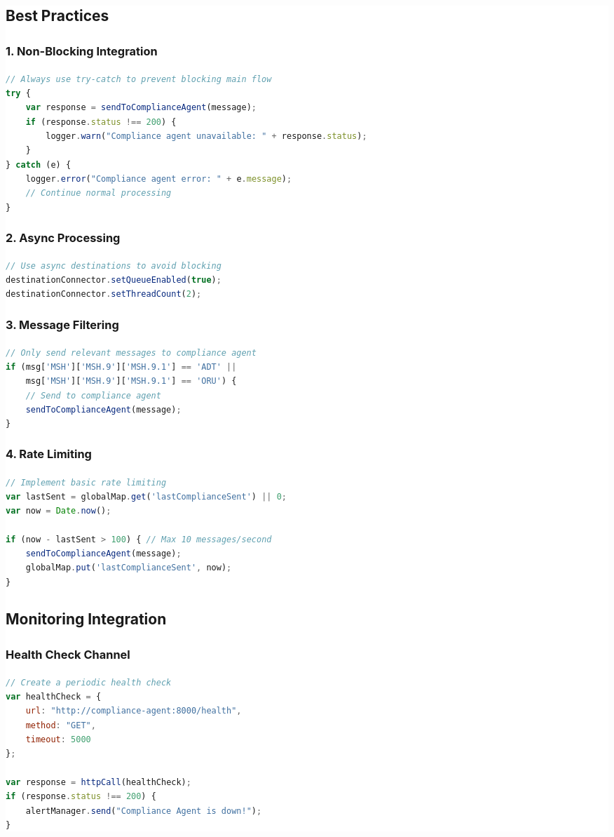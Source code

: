 ## Best Practices

### 1. Non-Blocking Integration
```javascript
// Always use try-catch to prevent blocking main flow
try {
    var response = sendToComplianceAgent(message);
    if (response.status !== 200) {
        logger.warn("Compliance agent unavailable: " + response.status);
    }
} catch (e) {
    logger.error("Compliance agent error: " + e.message);
    // Continue normal processing
}
```

### 2. Async Processing
```javascript
// Use async destinations to avoid blocking
destinationConnector.setQueueEnabled(true);
destinationConnector.setThreadCount(2);
```

### 3. Message Filtering
```javascript
// Only send relevant messages to compliance agent
if (msg['MSH']['MSH.9']['MSH.9.1'] == 'ADT' || 
    msg['MSH']['MSH.9']['MSH.9.1'] == 'ORU') {
    // Send to compliance agent
    sendToComplianceAgent(message);
}
```

### 4. Rate Limiting
```javascript
// Implement basic rate limiting
var lastSent = globalMap.get('lastComplianceSent') || 0;
var now = Date.now();

if (now - lastSent > 100) { // Max 10 messages/second
    sendToComplianceAgent(message);
    globalMap.put('lastComplianceSent', now);
}
```

## Monitoring Integration

### Health Check Channel
```javascript
// Create a periodic health check
var healthCheck = {
    url: "http://compliance-agent:8000/health",
    method: "GET",
    timeout: 5000
};

var response = httpCall(healthCheck);
if (response.status !== 200) {
    alertManager.send("Compliance Agent is down!");
}
```
